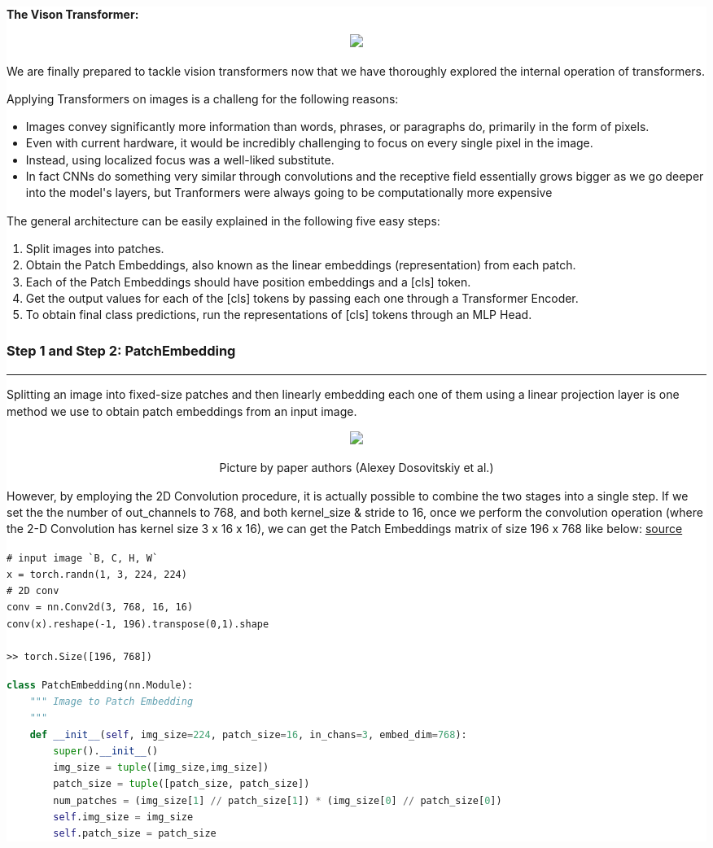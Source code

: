 **The Vison Transformer:**


<p align="center">
    <img width = "800" src="https://amaarora.github.io/images/ViT.png">
</p>
We are finally prepared to tackle vision transformers now that we have thoroughly explored the internal operation of transformers.<br>

Applying Transformers on images is a challeng for the following reasons: 
- Images convey significantly more information than words, phrases, or paragraphs do, primarily in the form of pixels.
- Even with current hardware, it would be incredibly challenging to focus on every single pixel in the image.
- Instead, using localized focus was a well-liked substitute.
- In fact CNNs do something very similar through convolutions and the receptive field essentially grows bigger as we go deeper into the model's layers, but Tranformers were always going to be computationally more expensive
  

The general architecture can be easily explained in the following five easy steps:

1. Split images into patches.
2. Obtain the Patch Embeddings, also known as the linear embeddings (representation) from each patch.
3. Each of the Patch Embeddings should have position embeddings and a [cls] token.
4. Get the output values for each of the [cls] tokens by passing each one through a Transformer Encoder.
5. To obtain final class predictions, run the representations of [cls] tokens through an MLP Head.


### Step 1 and Step 2:  PatchEmbedding
* * * 
Splitting an image into fixed-size patches and then linearly embedding each one of them using a linear projection layer is one method we use to obtain patch embeddings from an input image.

<p align="center">
    <img width="700" src="https://miro.medium.com/v2/resize:fit:1400/0*kEANaRaJkCPu685t">
    <figcaption align="center" >Picture by paper authors (Alexey Dosovitskiy et al.)</figcaption>  
</p>

However, by employing the 2D Convolution procedure, it is actually possible to combine the two stages into a single step.
If we set the the number of out_channels to 768, and both kernel_size & stride to 16, once we perform the convolution operation (where the 2-D Convolution has kernel size 3 x 16 x 16), we can get the Patch Embeddings matrix of size 196 x 768 like below: [source](https://amaarora.github.io/2021/01/18/ViT.html#the-vision-transformer)
```
# input image `B, C, H, W`
x = torch.randn(1, 3, 224, 224)
# 2D conv
conv = nn.Conv2d(3, 768, 16, 16)
conv(x).reshape(-1, 196).transpose(0,1).shape

>> torch.Size([196, 768])
```
```python
class PatchEmbedding(nn.Module):
    """ Image to Patch Embedding
    """
    def __init__(self, img_size=224, patch_size=16, in_chans=3, embed_dim=768):
        super().__init__()
        img_size = tuple([img_size,img_size])
        patch_size = tuple([patch_size, patch_size])
        num_patches = (img_size[1] // patch_size[1]) * (img_size[0] // patch_size[0])
        self.img_size = img_size
        self.patch_size = patch_size
```